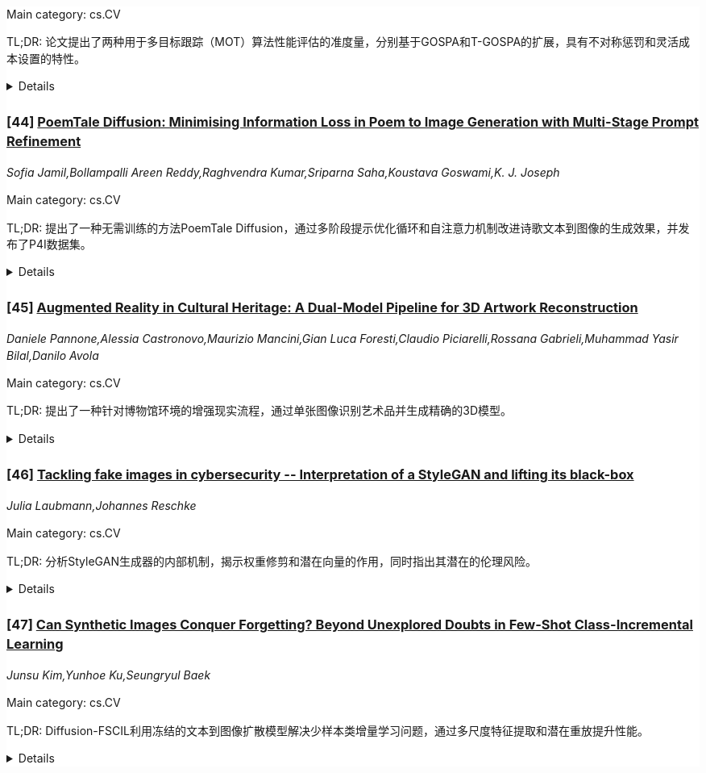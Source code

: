 Main category: cs.CV

TL;DR: 论文提出了两种用于多目标跟踪（MOT）算法性能评估的准度量，分别基于GOSPA和T-GOSPA的扩展，具有不对称惩罚和灵活成本设置的特性。


<details><summary>Details</summary></details>


### [44] [PoemTale Diffusion: Minimising Information Loss in Poem to Image Generation with Multi-Stage Prompt Refinement](https://arxiv.org/abs/2507.13708)
*Sofia Jamil,Bollampalli Areen Reddy,Raghvendra Kumar,Sriparna Saha,Koustava Goswami,K. J. Joseph*

Main category: cs.CV

TL;DR: 提出了一种无需训练的方法PoemTale Diffusion，通过多阶段提示优化循环和自注意力机制改进诗歌文本到图像的生成效果，并发布了P4I数据集。


<details><summary>Details</summary></details>


### [45] [Augmented Reality in Cultural Heritage: A Dual-Model Pipeline for 3D Artwork Reconstruction](https://arxiv.org/abs/2507.13719)
*Daniele Pannone,Alessia Castronovo,Maurizio Mancini,Gian Luca Foresti,Claudio Piciarelli,Rossana Gabrieli,Muhammad Yasir Bilal,Danilo Avola*

Main category: cs.CV

TL;DR: 提出了一种针对博物馆环境的增强现实流程，通过单张图像识别艺术品并生成精确的3D模型。


<details><summary>Details</summary></details>


### [46] [Tackling fake images in cybersecurity -- Interpretation of a StyleGAN and lifting its black-box](https://arxiv.org/abs/2507.13722)
*Julia Laubmann,Johannes Reschke*

Main category: cs.CV

TL;DR: 分析StyleGAN生成器的内部机制，揭示权重修剪和潜在向量的作用，同时指出其潜在的伦理风险。


<details><summary>Details</summary></details>


### [47] [Can Synthetic Images Conquer Forgetting? Beyond Unexplored Doubts in Few-Shot Class-Incremental Learning](https://arxiv.org/abs/2507.13739)
*Junsu Kim,Yunhoe Ku,Seungryul Baek*

Main category: cs.CV

TL;DR: Diffusion-FSCIL利用冻结的文本到图像扩散模型解决少样本类增量学习问题，通过多尺度特征提取和潜在重放提升性能。


<details><summary>Details</summary></details>

